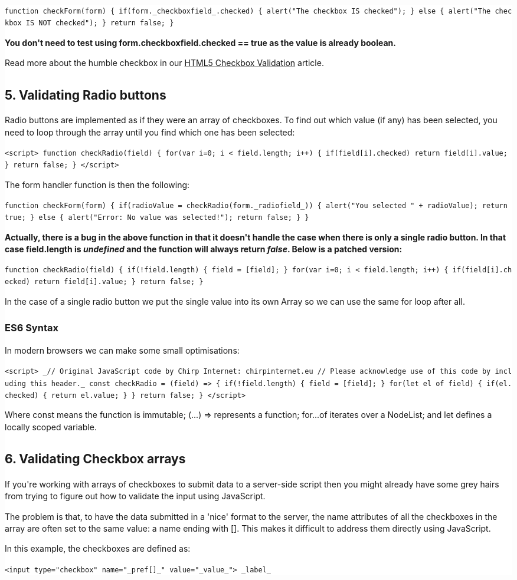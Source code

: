 `function checkForm(form) { if(form._checkboxfield_.checked) { alert("The checkbox IS checked"); } else { alert("The checkbox IS NOT checked"); } return false; }`

**You don't need to test using form.checkboxfield.checked == true as the value is already boolean.**

Read more about the humble checkbox in our [HTML5 Checkbox Validation](https://www.the-art-of-web.com/html/html5-checkbox-required/) article.

## 5\. Validating Radio buttons

Radio buttons are implemented as if they were an array of checkboxes. To find out which value (if any) has been selected, you need to loop through the array until you find which one has been selected:

`<script> function checkRadio(field) { for(var i=0; i < field.length; i++) { if(field[i].checked) return field[i].value; } return false; } </script>`

The form handler function is then the following:

`function checkForm(form) { if(radioValue = checkRadio(form._radiofield_)) { alert("You selected " + radioValue); return true; } else { alert("Error: No value was selected!"); return false; } }`

**Actually, there is a bug in the above function in that it doesn't handle the case when there is only a single radio button. In that case field.length is _undefined_ and the function will always return _false_. Below is a patched version:**

`function checkRadio(field) { if(!field.length) { field = [field]; } for(var i=0; i < field.length; i++) { if(field[i].checked) return field[i].value; } return false; }`

In the case of a single radio button we put the single value into its own Array so we can use the same for loop after all.

### ES6 Syntax

In modern browsers we can make some small optimisations:

`<script> _// Original JavaScript code by Chirp Internet: chirpinternet.eu // Please acknowledge use of this code by including this header._ const checkRadio = (field) => { if(!field.length) { field = [field]; } for(let el of field) { if(el.checked) { return el.value; } } return false; } </script>`

Where const means the function is immutable; (...) => represents a function; for...of iterates over a NodeList; and let defines a locally scoped variable.

## 6\. Validating Checkbox arrays

If you're working with arrays of checkboxes to submit data to a server-side script then you might already have some grey hairs from trying to figure out how to validate the input using JavaScript.

The problem is that, to have the data submitted in a 'nice' format to the server, the name attributes of all the checkboxes in the array are often set to the same value: a name ending with \[\]. This makes it difficult to address them directly using JavaScript.

In this example, the checkboxes are defined as:

`<input type="checkbox" name="_pref[]_" value="_value_"> _label_`
